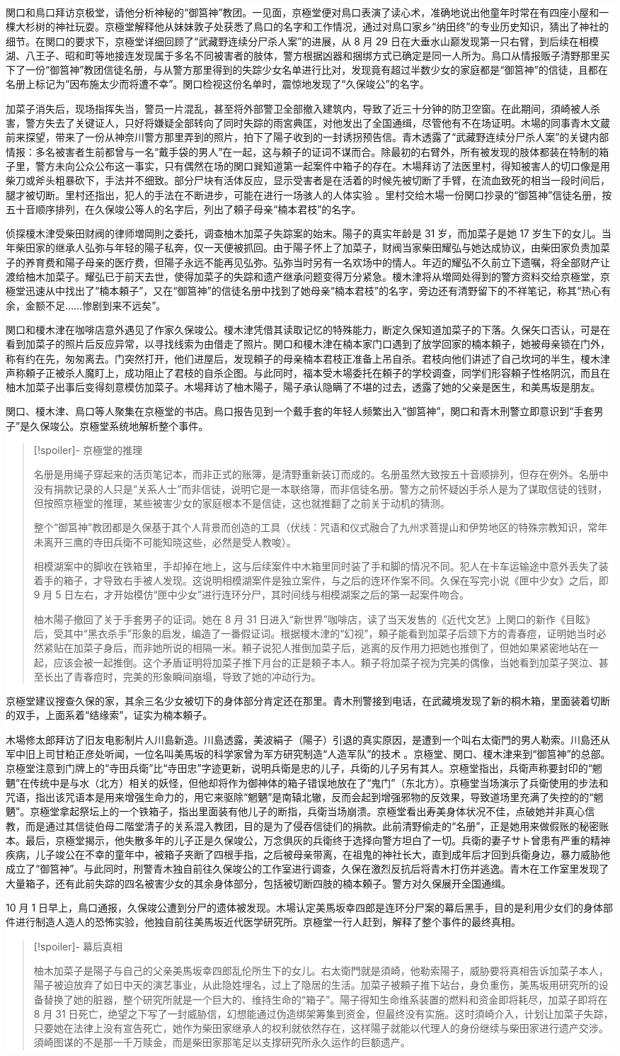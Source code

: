 関口和鳥口拜访京极堂，请他分析神秘的“御筥神”教团。一见面，京極堂便对鳥口表演了读心术，准确地说出他童年时常在有四座小屋和一棵大杉树的神社玩耍。京極堂解释他从妹妹敦子处获悉了鳥口的名字和工作情况，通过对鳥口家乡“纳田终”的专业历史知识，猜出了神社的细节。在関口的要求下，京極堂详细回顾了“武藏野连续分尸杀人案”的进展，从 8 月 29 日在大垂水山巅发现第一只右臂，到后续在相模湖、八王子、昭和町等地接连发现属于多名不同被害者的肢体，警方根据凶器和捆绑方式已确定是同一人所为。鳥口从情报贩子清野那里买下了一份“御筥神”教团信徒名册，与从警方那里得到的失踪少女名单进行比对，发现竟有超过半数少女的家庭都是“御筥神”的信徒，且都在名册上标记为“因布施太少而将遭不幸”。関口检视这份名单时，震惊地发现了“久保竣公”的名字。

加菜子消失后，现场指挥失当，警员一片混乱，甚至将外部警卫全部撤入建筑内，导致了近三十分钟的防卫空窗。在此期间，須崎被人杀害，警方失去了关键证人，只好将嫌疑全部转向了同时失踪的雨宮典匡，对他发出了全国通缉，尽管他有不在场证明。木場的同事青木文蔵前来探望，带来了一份从神奈川警方那里弄到的照片，拍下了陽子收到的一封诱拐预告信。青木透露了“武藏野连续分尸杀人案”的关键内部情报：多名被害者生前都曾与一名“戴手袋的男人”在一起，这与頼子的证词不谋而合。除最初的右臂外，所有被发现的肢体都装在特制的箱子里，警方未向公众公布这一事实，只有偶然在场的関口巽知道第一起案件中箱子的存在。木場拜访了法医里村，得知被害人的切口像是用柴刀或斧头粗暴砍下，手法并不细致。部分尸块有活体反应，显示受害者是在活着的时候先被切断了手臂，在流血致死的相当一段时间后，腿才被切断。里村还指出，犯人的手法在不断进步，可能在进行一场骇人的人体实验 。里村交给木場一份関口抄录的“御筥神”信徒名册，按五十音顺序排列，在久保竣公等人的名字后，列出了頼子母亲“楠本君枝”的名字。

侦探榎木津受柴田财阀的律师増岡則之委托，调查柚木加菜子失踪案的始末。陽子的真实年龄是 31 岁，而加菜子是她 17 岁生下的女儿。当年柴田家的继承人弘弥与年轻的陽子私奔，仅一天便被抓回。由于陽子怀上了加菜子，财阀当家柴田耀弘与她达成协议，由柴田家负责加菜子的养育费和陽子母亲的医疗费，但陽子永远不能再见弘弥。弘弥当时另有一名欢场中的情人。年迈的耀弘不久前立下遗嘱，将全部财产让渡给柚木加菜子。耀弘已于前天去世，使得加菜子的失踪和遗产继承问题变得万分紧急。榎木津将从増岡处得到的警方资料交给京極堂，京極堂迅速从中找出了“楠本頼子”，又在“御筥神”的信徒名册中找到了她母亲“楠本君枝”的名字，旁边还有清野留下的不祥笔记，称其“热心有余，金额不足……惨剧到来不远矣”。

関口和榎木津在咖啡店意外遇见了作家久保竣公。榎木津凭借其读取记忆的特殊能力，断定久保知道加菜子的下落。久保矢口否认，可是在看到加菜子的照片后反应异常，以寻找线索为由借走了照片。関口和榎木津在楠本家门口遇到了放学回家的楠本頼子，她被母亲锁在门外，称有约在先，匆匆离去。门突然打开，他们进屋后，发现頼子的母亲楠本君枝正准备上吊自杀。君枝向他们讲述了自己坎坷的半生，榎木津声称頼子正被杀人魔盯上，成功阻止了君枝的自杀企图。与此同时，福本受木場委托在頼子的学校调查，同学们形容頼子性格阴沉，而且在柚木加菜子出事后变得刻意模仿加菜子。木場拜访了柚木陽子，陽子承认隐瞒了不堪的过去，透露了她的父亲是医生，和美馬坂是朋友。

関口、榎木津、鳥口等人聚集在京極堂的书店。鳥口报告见到一个戴手套的年轻人频繁出入“御筥神”，関口和青木刑警立即意识到“手套男子”是久保竣公。京極堂系统地解析整个事件。

> [!spoiler]- 京極堂的推理
> 
> 名册是用绳子穿起来的活页笔记本，而非正式的账簿，是清野重新装订而成的。名册虽然大致按五十音顺排列，但存在例外。名册中没有捐款记录的人只是“关系人士”而非信徒，说明它是一本联络簿，而非信徒名册。警方之前怀疑凶手杀人是为了谋取信徒的钱财，但按照京極堂的推理，某些被害少女的家庭根本不是信徒，这也就推翻了之前关于动机的猜测。
> 
> 整个“御筥神”教团都是久保基于其个人背景而创造的工具（伏线：咒语和仪式融合了九州求菩提山和伊势地区的特殊宗教知识，常年未离开三鹰的寺田兵衛不可能知晓这些，必然是受人教唆）。
> 
> 相模湖案中的脚收在铁箱里，手却掉在地上，这与后续案件中木箱里同时装了手和脚的情况不同。犯人在卡车运输途中意外丢失了装着手的箱子，才导致右手被人发现。这说明相模湖案件是独立案件，与之后的连环作案不同。久保在写完小说《匣中少女》之后，即 9 月 5 日左右，才开始模仿“匣中少女”进行连环分尸，其时间线与相模湖案之后的第一起案件吻合。
> 
> 柚木陽子撤回了关于手套男子的证词。她在 8 月 31 日进入“新世界”咖啡店，读了当天发售的《近代文艺》上関口的新作《目眩》后，受其中“黑衣杀手”形象的启发，编造了一番假证词。根据榎木津的“幻视”，頼子能看到加菜子后颈下方的青春痘，证明她当时必然紧贴在加菜子身后，而非她所说的相隔一米。頼子说犯人推倒加菜子后，逃离的反作用力把她也推倒了，但她如果紧密地站在一起，应该会被一起推倒。这个矛盾证明将加菜子推下月台的正是頼子本人。頼子将加菜子视为完美的偶像，当她看到加菜子哭泣、甚至长出了青春痘时，完美的形象瞬间崩塌，导致了她的冲动行为。

京極堂建议搜查久保的家，其余三名少女被切下的身体部分肯定还在那里。青木刑警接到电话，在武藏境发现了新的桐木箱，里面装着切断的双手，上面系着“结缘索”，证实为楠本頼子。

木場修太郎拜访了旧友电影制片人川島新造。川島透露，美波絹子（陽子）引退的真实原因，是遭到一个叫右太衛門的男人勒索。川島还从军中旧上司甘粕正彦处听闻，一位名叫美馬坂的科学家曾为军方研究制造“人造军队”的技术 。京極堂、関口、榎木津来到“御筥神”的总部。京極堂注意到门牌上的“寺田兵衛”比“寺田忠”字迹更新，说明兵衛是忠的儿子，兵衛的儿子另有其人。京極堂指出，兵衛声称要封印的“魍魉”在传统中是与水（北方）相关的妖怪，但他却将作为御神体的箱子错误地放在了“鬼门”（东北方）。京極堂当场演示了兵衛使用的步法和咒语，指出该咒语本是用来增强生命力的，用它来驱除“魍魉”是南辕北辙，反而会起到增强邪物的反效果，导致道场里充满了失控的的“魍魉”。京極堂拿起祭坛上的一个铁箱子，指出里面装有他儿子的断指，兵衛当场崩溃。京極堂看出寿美身体状况不佳，点破她并非真心信教，而是通过其信徒伯母二階堂清子的关系混入教团，目的是为了侵吞信徒们的捐款。此前清野偷走的“名册”，正是她用来做假账的秘密账本。最后，京極堂揭示，他失散多年的儿子正是久保竣公，万念俱灰的兵衛终于选择向警方坦白了一切。兵衛的妻子サト曾患有严重的精神疾病，儿子竣公在不幸的童年中，被箱子夹断了四根手指，之后被母亲带离，在祖鬼的神社长大，直到成年后才回到兵衛身边，暴力威胁他成立了“御筥神”。与此同时，刑警青木独自前往久保竣公的工作室进行调查，久保在激烈反抗后将青木打伤并逃逸。青木在工作室里发现了大量箱子，还有此前失踪的四名被害少女的其余身体部分，包括被切断四肢的楠本頼子。警方对久保展开全国通缉。

10 月 1 日早上，鳥口通报，久保竣公遭到分尸的遗体被发现。木場认定美馬坂幸四郎是连环分尸案的幕后黑手，目的是利用少女们的身体部件进行制造人造人的恐怖实验，他独自前往美馬坂近代医学研究所。京極堂一行人赶到，解释了整个事件的最终真相。

> [!spoiler]- 幕后真相
> 
> 柚木加菜子是陽子与自己的父亲美馬坂幸四郎乱伦所生下的女儿。右太衛門就是須崎，他勒索陽子，威胁要将真相告诉加菜子本人，陽子被迫放弃了如日中天的演艺事业，从此隐姓埋名，过上了隐居的生活。加菜子被頼子推下站台，身负重伤，美馬坂用研究所的设备替换了她的脏器，整个研究所就是一个巨大的、维持生命的“箱子”。陽子得知生命维系装置的燃料和资金即将耗尽，加菜子即将在 8 月 31 日死亡，绝望之下写了一封威胁信，幻想能通过伪造绑架筹集到资金，但最终没有实施。这时須崎介入，计划让加菜子失踪，只要她在法律上没有宣告死亡，她作为柴田家继承人的权利就依然存在，这样陽子就能以代理人的身份继续与柴田家进行遗产交涉。須崎图谋的不是那一千万赎金，而是柴田家那笔足以支撑研究所永久运作的巨额遗产。
